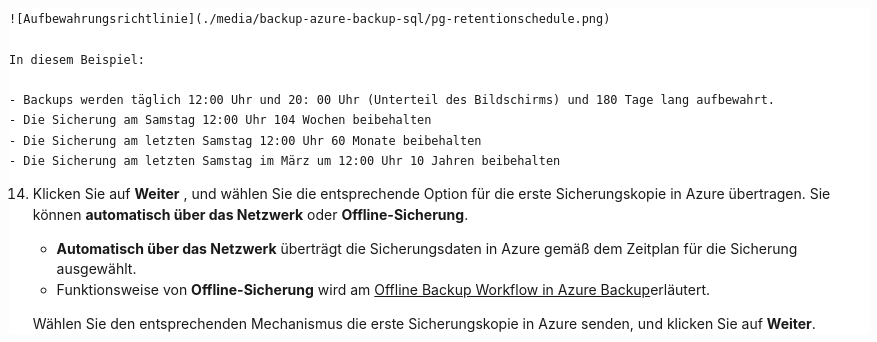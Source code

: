    ![Aufbewahrungsrichtlinie](./media/backup-azure-backup-sql/pg-retentionschedule.png)

    In diesem Beispiel:

    - Backups werden täglich 12:00 Uhr und 20: 00 Uhr (Unterteil des Bildschirms) und 180 Tage lang aufbewahrt.
    - Die Sicherung am Samstag 12:00 Uhr 104 Wochen beibehalten
    - Die Sicherung am letzten Samstag 12:00 Uhr 60 Monate beibehalten
    - Die Sicherung am letzten Samstag im März um 12:00 Uhr 10 Jahren beibehalten

14. Klicken Sie auf **Weiter** , und wählen Sie die entsprechende Option für die erste Sicherungskopie in Azure übertragen. Sie können **automatisch über das Netzwerk** oder **Offline-Sicherung**.

    - **Automatisch über das Netzwerk** überträgt die Sicherungsdaten in Azure gemäß dem Zeitplan für die Sicherung ausgewählt.
    - Funktionsweise von **Offline-Sicherung** wird am [Offline Backup Workflow in Azure Backup](backup-azure-backup-import-export.md)erläutert.

    Wählen Sie den entsprechenden Mechanismus die erste Sicherungskopie in Azure senden, und klicken Sie auf **Weiter**.
